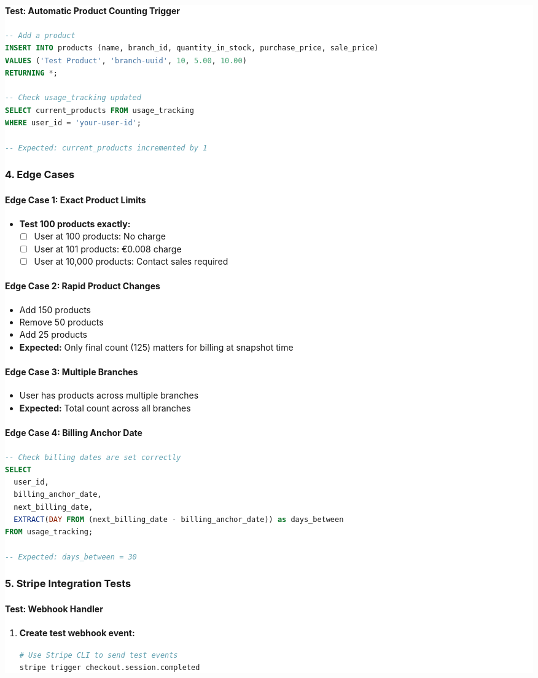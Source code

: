 #### Test: Automatic Product Counting Trigger
```sql
-- Add a product
INSERT INTO products (name, branch_id, quantity_in_stock, purchase_price, sale_price)
VALUES ('Test Product', 'branch-uuid', 10, 5.00, 10.00)
RETURNING *;

-- Check usage_tracking updated
SELECT current_products FROM usage_tracking 
WHERE user_id = 'your-user-id';

-- Expected: current_products incremented by 1
```

### 4. Edge Cases

#### Edge Case 1: Exact Product Limits
- **Test 100 products exactly:**
  - [ ] User at 100 products: No charge
  - [ ] User at 101 products: €0.008 charge
  - [ ] User at 10,000 products: Contact sales required

#### Edge Case 2: Rapid Product Changes
- Add 150 products
- Remove 50 products
- Add 25 products
- **Expected:** Only final count (125) matters for billing at snapshot time

#### Edge Case 3: Multiple Branches
- User has products across multiple branches
- **Expected:** Total count across all branches

#### Edge Case 4: Billing Anchor Date
```sql
-- Check billing dates are set correctly
SELECT 
  user_id,
  billing_anchor_date,
  next_billing_date,
  EXTRACT(DAY FROM (next_billing_date - billing_anchor_date)) as days_between
FROM usage_tracking;

-- Expected: days_between = 30
```

### 5. Stripe Integration Tests

#### Test: Webhook Handler
1. **Create test webhook event:**
   ```bash
   # Use Stripe CLI to send test events
   stripe trigger checkout.session.completed
   ```
